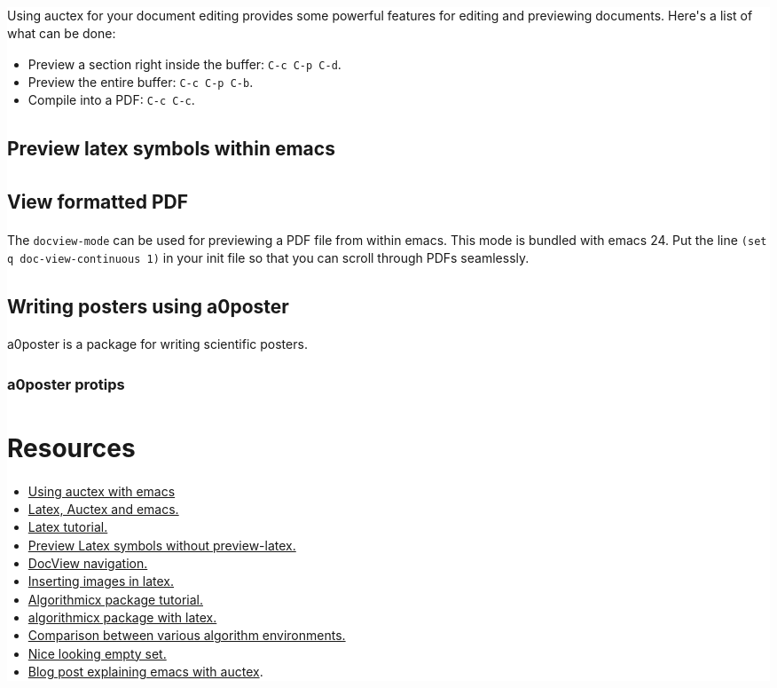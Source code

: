Using auctex for your document editing provides some powerful features for editing and previewing
documents. Here's a list of what can be done:
* Preview a section right inside the buffer: `C-c C-p C-d`.
* Preview the entire buffer: `C-c C-p C-b`.
* Compile into a PDF: `C-c C-c`.

## Preview latex symbols within emacs

## View formatted PDF

The `docview-mode` can be used for previewing a PDF file from within emacs. This mode is bundled
with emacs 24. Put the line `(setq doc-view-continuous 1)` in your init file so that you can
scroll through PDFs seamlessly.

## Writing posters using a0poster

a0poster is a package for writing scientific posters.

### a0poster protips



# Resources

* [Using auctex with emacs](https://piotrkazmierczak.com/2010/emacs-as-the-ultimate-latex-editor/) 
* [Latex, Auctex and emacs.](http://hal.case.edu/~rrc/blog/2013/11/04/latex/)
* [Latex tutorial.](https://www.latex-tutorial.com) 
* [Preview Latex symbols without preview-latex.](https://piotrkazmierczak.com/2012/previewing-latex-symbols-without-preview-latex/)
* [DocView navigation.](https://www.gnu.org/software/emacs/manual/html_node/emacs/DocView-Navigation.html) 
* [Inserting images in latex.](https://www.sharelatex.com/learn/Inserting_Images) 
* [Algorithmicx package tutorial.](http://tug.ctan.org/macros/latex/contrib/algorithmicx/algorithmicx.pdf)
* [algorithmicx package with latex.](https://tex.stackexchange.com/questions/29429/how-to-use-algorithmicx-package)
* [Comparison between various algorithm environments.](https://tex.stackexchange.com/questions/229355/algorithm-algorithmic-algorithmicx-algorithm2e-algpseudocode-confused)
* [Nice looking empty set.](https://tex.stackexchange.com/questions/22798/nice-looking-empty-set)
* [Blog post explaining emacs with auctex](https://tex-talk.net/2012/08/tex-and-gnu-emacs-a-simpletons-journey/).
